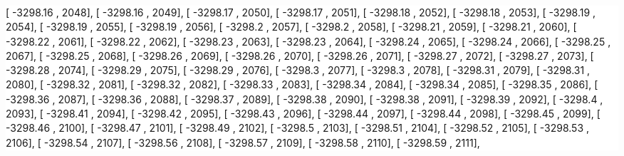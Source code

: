 [ -3298.16 , 2048],
[ -3298.16 , 2049],
[ -3298.17 , 2050],
[ -3298.17 , 2051],
[ -3298.18 , 2052],
[ -3298.18 , 2053],
[ -3298.19 , 2054],
[ -3298.19 , 2055],
[ -3298.19 , 2056],
[ -3298.2 , 2057],
[ -3298.2 , 2058],
[ -3298.21 , 2059],
[ -3298.21 , 2060],
[ -3298.22 , 2061],
[ -3298.22 , 2062],
[ -3298.23 , 2063],
[ -3298.23 , 2064],
[ -3298.24 , 2065],
[ -3298.24 , 2066],
[ -3298.25 , 2067],
[ -3298.25 , 2068],
[ -3298.26 , 2069],
[ -3298.26 , 2070],
[ -3298.26 , 2071],
[ -3298.27 , 2072],
[ -3298.27 , 2073],
[ -3298.28 , 2074],
[ -3298.29 , 2075],
[ -3298.29 , 2076],
[ -3298.3 , 2077],
[ -3298.3 , 2078],
[ -3298.31 , 2079],
[ -3298.31 , 2080],
[ -3298.32 , 2081],
[ -3298.32 , 2082],
[ -3298.33 , 2083],
[ -3298.34 , 2084],
[ -3298.34 , 2085],
[ -3298.35 , 2086],
[ -3298.36 , 2087],
[ -3298.36 , 2088],
[ -3298.37 , 2089],
[ -3298.38 , 2090],
[ -3298.38 , 2091],
[ -3298.39 , 2092],
[ -3298.4 , 2093],
[ -3298.41 , 2094],
[ -3298.42 , 2095],
[ -3298.43 , 2096],
[ -3298.44 , 2097],
[ -3298.44 , 2098],
[ -3298.45 , 2099],
[ -3298.46 , 2100],
[ -3298.47 , 2101],
[ -3298.49 , 2102],
[ -3298.5 , 2103],
[ -3298.51 , 2104],
[ -3298.52 , 2105],
[ -3298.53 , 2106],
[ -3298.54 , 2107],
[ -3298.56 , 2108],
[ -3298.57 , 2109],
[ -3298.58 , 2110],
[ -3298.59 , 2111],